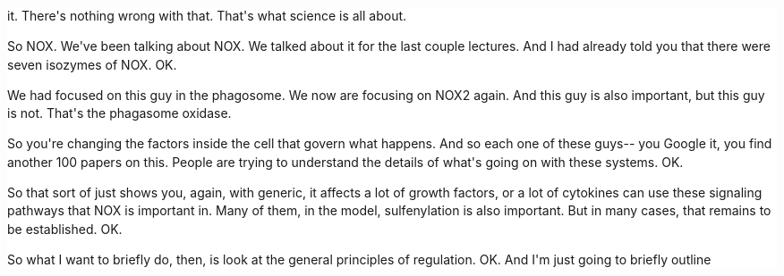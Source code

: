   <span m='549420'>it.</span> <span m='549540'>There's</span> <span m='549720'>nothing</span>
  <span m='550020'>wrong</span> <span m='550230'>with</span> <span m='550350'>that.</span>
  <span m='550630'>That's</span> <span m='550740'>what</span> <span m='550890'>science</span>
  <span m='551310'>is</span> <span m='551460'>all</span> <span m='551640'>about.</span>
  </p><p><span m='553200'>So</span> <span m='553960'>NOX.</span> <span m='555420'>We've</span>
  <span m='555570'>been</span> <span m='555690'>talking</span> <span m='556020'>about</span>
  <span m='556260'>NOX.</span> <span m='556680'>We</span> <span m='556800'>talked</span>
  <span m='557100'>about</span> <span m='557370'>it</span> <span m='558480'>for</span>
  <span m='558570'>the</span> <span m='558660'>last</span> <span m='558930'>couple</span>
  <span m='559200'>lectures.</span> <span m='560190'>And</span> <span m='560370'>I</span>
  <span m='560490'>had</span> <span m='560610'>already</span> <span m='560880'>told</span>
  <span m='561180'>you</span> <span m='561360'>that</span> <span m='561600'>there</span>
  <span m='561750'>were</span> <span m='562350'>seven</span> <span m='563460'>isozymes</span>
  <span m='564120'>of</span> <span m='564210'>NOX.</span> <span m='565020'>OK.</span>
  </p><p><span m='565560'>We</span> <span m='565800'>had</span> <span m='565920'>focused</span>
  <span m='566940'>on</span> <span m='567090'>this</span> <span m='567300'>guy</span>
  <span m='568440'>in</span> <span m='568590'>the</span> <span m='568650'>phagosome.</span>
  <span m='570180'>We</span> <span m='570360'>now</span> <span m='570600'>are</span>
  <span m='571140'>focusing</span> <span m='571680'>on</span> <span m='571920'>NOX2</span>
  <span m='572490'>again.</span> <span m='573570'>And</span> <span m='573840'>this</span>
  <span m='574020'>guy</span> <span m='574380'>is</span> <span m='574590'>also</span>
  <span m='575190'>important,</span> <span m='575760'>but</span> <span m='575910'>this</span>
  <span m='576090'>guy</span> <span m='576540'>is</span> <span m='576690'>not.</span>
  <span m='577320'>That's</span> <span m='577560'>the</span> <span m='577710'>phagasome</span>
  <span m='578400'>oxidase.</span> </p><p><span m='579330'>So</span> <span m='579510'>you're</span>
  <span m='579630'>changing</span> <span m='580020'>the</span> <span m='580080'>factors</span>
  <span m='580680'>inside</span> <span m='581040'>the</span> <span m='581160'>cell</span>
  <span m='581880'>that</span> <span m='582060'>govern</span> <span m='582540'>what</span>
  <span m='582750'>happens.</span> <span m='583710'>And</span> <span m='583830'>so</span>
  <span m='584160'>each</span> <span m='584400'>one</span> <span m='584580'>of</span>
  <span m='584640'>these</span> <span m='584880'>guys--</span> <span m='586000'>you</span>
  <span m='586170'>Google</span> <span m='586590'>it,</span> <span m='586740'>you</span>
  <span m='586860'>find</span> <span m='587280'>another</span> <span m='588500'>100</span>
  <span m='588900'>papers</span> <span m='589380'>on</span> <span m='589560'>this.</span>
  <span m='590110'>People</span> <span m='590250'>are</span> <span m='590310'>trying</span>
  <span m='590550'>to</span> <span m='590640'>understand</span> <span m='591090'>the</span>
  <span m='591180'>details of</span> <span m='591630'>what's</span> <span m='591870'>going</span>
  <span m='592170'>on</span> <span m='593220'>with</span> <span m='593400'>these</span>
  <span m='593520'>systems.</span> <span m='594240'>OK.</span> </p><p><span m='594600'>So</span>
  <span m='595830'>that</span> <span m='596070'>sort</span> <span m='596250'>of</span>
  <span m='596370'>just</span> <span m='596550'>shows</span> <span m='596880'>you,</span>
  <span m='597060'>again,</span> <span m='597330'>with</span> <span m='597460'>generic,</span>
  <span m='598200'>it</span> <span m='598320'>affects</span> <span m='598710'>a</span>
  <span m='598770'>lot</span> <span m='599100'>of</span> <span m='599640'>growth</span>
  <span m='599970'>factors,</span> <span m='600630'>or</span> <span m='600750'>a</span>
  <span m='600780'>lot</span> <span m='601050'>of</span> <span m='601110'>cytokines</span>
  <span m='601860'>can</span> <span m='602070'>use</span> <span m='602320'>these</span>
  <span m='602430'>signaling</span> <span m='602910'>pathways</span> <span m='603460'>that</span>
  <span m='603540'>NOX</span> <span m='604350'>is</span> <span m='604530'>important</span>
  <span m='605010'>in.</span> <span m='605130'>Many</span> <span m='605430'>of</span>
  <span m='605520'>them,</span> <span m='605820'>in</span> <span m='606030'>the</span>
  <span m='606150'>model,</span> <span m='607290'>sulfenylation</span> <span m='608310'>is</span>
  <span m='608460'>also</span> <span m='608820'>important.</span> <span m='609300'>But</span>
  <span m='609840'>in</span> <span m='609990'>many</span> <span m='610230'>cases,</span>
  <span m='610680'>that</span> <span m='610920'>remains</span> <span m='611400'>to</span>
  <span m='611490'>be</span> <span m='611640'>established.</span> <span m='612810'>OK.</span>
  </p><p><span m='613440'>So</span> <span m='613740'>what</span> <span m='613920'>I</span>
  <span m='613980'>want</span> <span m='614160'>to</span> <span m='614220'>briefly</span>
  <span m='614640'>do,</span> <span m='614880'>then,</span> <span m='615150'>is</span>
  <span m='615390'>look</span> <span m='615600'>at</span> <span m='616350'>the</span>
  <span m='616440'>general</span> <span m='620400'>principles</span> <span m='621240'>of</span>
  <span m='621390'>regulation.</span> <span m='626270'>OK.</span> <span m='626800'>And</span>
  <span m='628570'>I'm</span> <span m='628660'>just</span> <span m='628810'>going</span>
  <span m='628930'>to</span> <span m='628990'>briefly</span> <span m='629470'>outline</span>